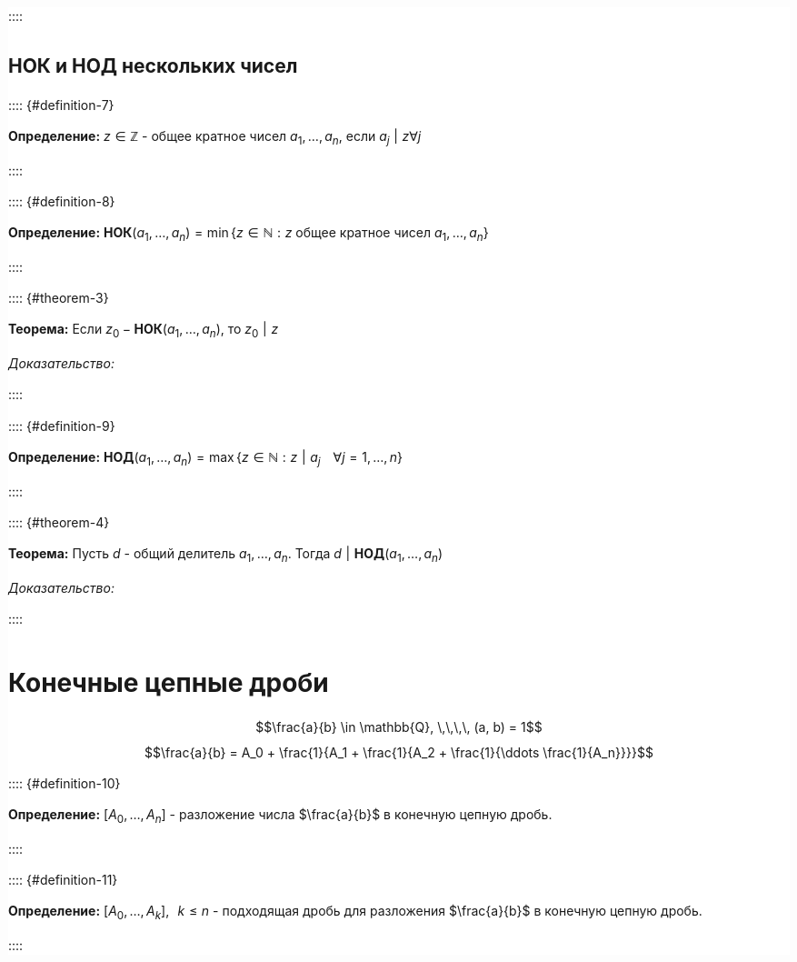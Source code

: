 ::::

## НОК и НОД нескольких чисел


:::: {#definition-7}

**Определение:**  $z \in \mathbb{Z}$ - общее кратное чисел $a_1, \ldots, a_n$, если $a_j \,\,|\,\,z \forall j$

::::

:::: {#definition-8}

**Определение:**  $\mathbf{НОК} (a_1, \ldots, a_n) = \min \{z \in \mathbb{N} : z$ общее кратное чисел $a_1, \ldots, a_n \}$

::::

:::: {#theorem-3}

**Теорема:**  Если $z_0 - \mathbf{НОК} (a_1, \ldots, a_n)$, то $z_0 \,\,|\,\,z$

*Доказательство:* 

::::

:::: {#definition-9}

**Определение:**  $\mathbf{НОД} (a_1, \ldots, a_n) = \max \{z \in \mathbb{N}: z \,\,|\,\,a_j \,\,\,\,\,\, \forall j = 1, \ldots, n\}$

::::

:::: {#theorem-4}

**Теорема:**  Пусть $d$ - общий делитель $a_1, \ldots, a_n$. Тогда $d \,\,|\,\,\mathbf{НОД} (a_1, \ldots, a_n)$

*Доказательство:*

::::

# Конечные цепные дроби


$$\frac{a}{b} \in \mathbb{Q}, \,\,\,\, (a, b) = 1$$
$$\frac{a}{b} = A_0 + \frac{1}{A_1 + \frac{1}{A_2 + \frac{1}{\ddots \frac{1}{A_n}}}}$$

:::: {#definition-10}

**Определение:**  $[A_0, \ldots, A_n]$ - разложение числа $\frac{a}{b}$ в конечную цепную дробь.

::::

:::: {#definition-11}

**Определение:**  $[A_0, \ldots, A_k], \,\,\,\, k \le n$ - подходящая дробь для разложения $\frac{a}{b}$ в конечную цепную дробь.

::::

